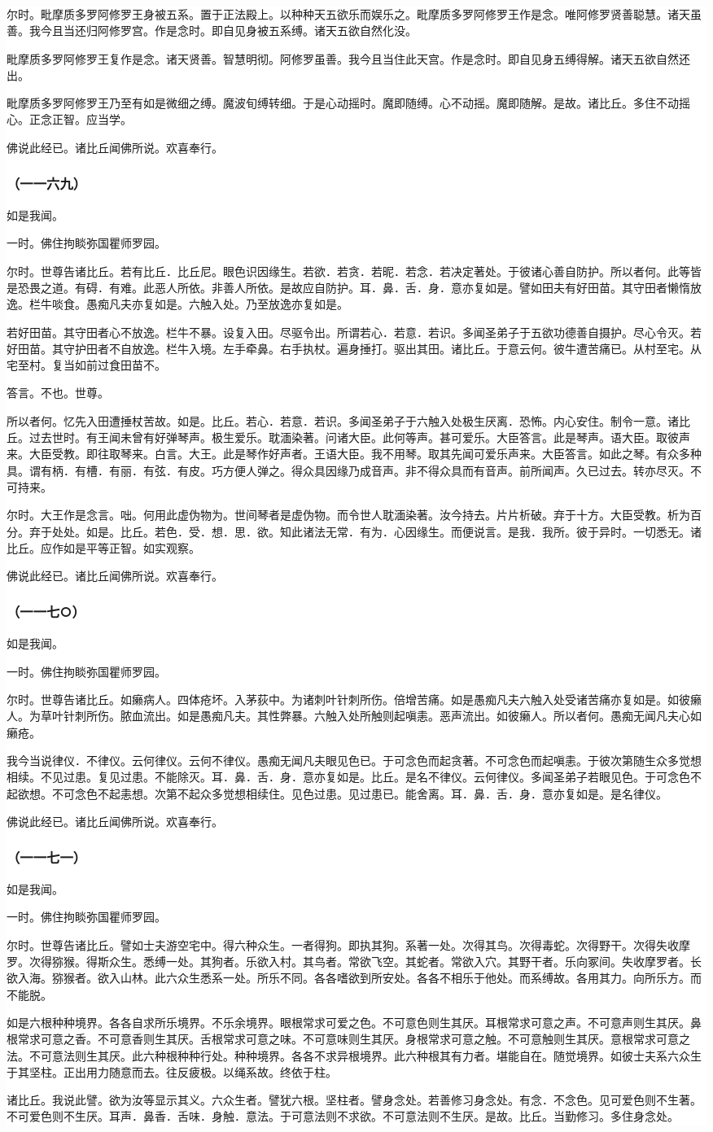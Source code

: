 尔时。毗摩质多罗阿修罗王身被五系。置于正法殿上。以种种天五欲乐而娱乐之。毗摩质多罗阿修罗王作是念。唯阿修罗贤善聪慧。诸天虽善。我今且当还归阿修罗宫。作是念时。即自见身被五系缚。诸天五欲自然化没。

毗摩质多罗阿修罗王复作是念。诸天贤善。智慧明彻。阿修罗虽善。我今且当住此天宫。作是念时。即自见身五缚得解。诸天五欲自然还出。

毗摩质多罗阿修罗王乃至有如是微细之缚。魔波旬缚转细。于是心动摇时。魔即随缚。心不动摇。魔即随解。是故。诸比丘。多住不动摇心。正念正智。应当学。

佛说此经已。诸比丘闻佛所说。欢喜奉行。

### （一一六九）

如是我闻。

一时。佛住拘睒弥国瞿师罗园。

尔时。世尊告诸比丘。若有比丘．比丘尼。眼色识因缘生。若欲．若贪．若昵．若念．若决定著处。于彼诸心善自防护。所以者何。此等皆是恐畏之道。有碍．有难。此恶人所依。非善人所依。是故应自防护。耳．鼻．舌．身．意亦复如是。譬如田夫有好田苗。其守田者懒惰放逸。栏牛啖食。愚痴凡夫亦复如是。六触入处。乃至放逸亦复如是。

若好田苗。其守田者心不放逸。栏牛不暴。设复入田。尽驱令出。所谓若心．若意．若识。多闻圣弟子于五欲功德善自摄护。尽心令灭。若好田苗。其守护田者不自放逸。栏牛入境。左手牵鼻。右手执杖。遍身捶打。驱出其田。诸比丘。于意云何。彼牛遭苦痛已。从村至宅。从宅至村。复当如前过食田苗不。

答言。不也。世尊。

所以者何。忆先入田遭捶杖苦故。如是。比丘。若心．若意．若识。多闻圣弟子于六触入处极生厌离．恐怖。内心安住。制令一意。诸比丘。过去世时。有王闻未曾有好弹琴声。极生爱乐。耽湎染著。问诸大臣。此何等声。甚可爱乐。大臣答言。此是琴声。语大臣。取彼声来。大臣受教。即往取琴来。白言。大王。此是琴作好声者。王语大臣。我不用琴。取其先闻可爱乐声来。大臣答言。如此之琴。有众多种具。谓有柄．有槽．有丽．有弦．有皮。巧方便人弹之。得众具因缘乃成音声。非不得众具而有音声。前所闻声。久已过去。转亦尽灭。不可持来。

尔时。大王作是念言。咄。何用此虚伪物为。世间琴者是虚伪物。而令世人耽湎染著。汝今持去。片片析破。弃于十方。大臣受教。析为百分。弃于处处。如是。比丘。若色．受．想．思．欲。知此诸法无常．有为．心因缘生。而便说言。是我．我所。彼于异时。一切悉无。诸比丘。应作如是平等正智。如实观察。

佛说此经已。诸比丘闻佛所说。欢喜奉行。

### （一一七○）

如是我闻。

一时。佛住拘睒弥国瞿师罗园。

尔时。世尊告诸比丘。如癞病人。四体疮坏。入茅荻中。为诸刺叶针刺所伤。倍增苦痛。如是愚痴凡夫六触入处受诸苦痛亦复如是。如彼癞人。为草叶针刺所伤。脓血流出。如是愚痴凡夫。其性弊暴。六触入处所触则起嗔恚。恶声流出。如彼癞人。所以者何。愚痴无闻凡夫心如癞疮。

我今当说律仪．不律仪。云何律仪。云何不律仪。愚痴无闻凡夫眼见色已。于可念色而起贪著。不可念色而起嗔恚。于彼次第随生众多觉想相续。不见过患。复见过患。不能除灭。耳．鼻．舌．身．意亦复如是。比丘。是名不律仪。云何律仪。多闻圣弟子若眼见色。于可念色不起欲想。不可念色不起恚想。次第不起众多觉想相续住。见色过患。见过患已。能舍离。耳．鼻．舌．身．意亦复如是。是名律仪。

佛说此经已。诸比丘闻佛所说。欢喜奉行。

### （一一七一）

如是我闻。

一时。佛住拘睒弥国瞿师罗园。

尔时。世尊告诸比丘。譬如士夫游空宅中。得六种众生。一者得狗。即执其狗。系著一处。次得其鸟。次得毒蛇。次得野干。次得失收摩罗。次得猕猴。得斯众生。悉缚一处。其狗者。乐欲入村。其鸟者。常欲飞空。其蛇者。常欲入穴。其野干者。乐向冢间。失收摩罗者。长欲入海。猕猴者。欲入山林。此六众生悉系一处。所乐不同。各各嗜欲到所安处。各各不相乐于他处。而系缚故。各用其力。向所乐方。而不能脱。

如是六根种种境界。各各自求所乐境界。不乐余境界。眼根常求可爱之色。不可意色则生其厌。耳根常求可意之声。不可意声则生其厌。鼻根常求可意之香。不可意香则生其厌。舌根常求可意之味。不可意味则生其厌。身根常求可意之触。不可意触则生其厌。意根常求可意之法。不可意法则生其厌。此六种根种种行处。种种境界。各各不求异根境界。此六种根其有力者。堪能自在。随觉境界。如彼士夫系六众生于其坚柱。正出用力随意而去。往反疲极。以绳系故。终依于柱。

诸比丘。我说此譬。欲为汝等显示其义。六众生者。譬犹六根。坚柱者。譬身念处。若善修习身念处。有念．不念色。见可爱色则不生著。不可爱色则不生厌。耳声．鼻香．舌味．身触．意法。于可意法则不求欲。不可意法则不生厌。是故。比丘。当勤修习。多住身念处。
